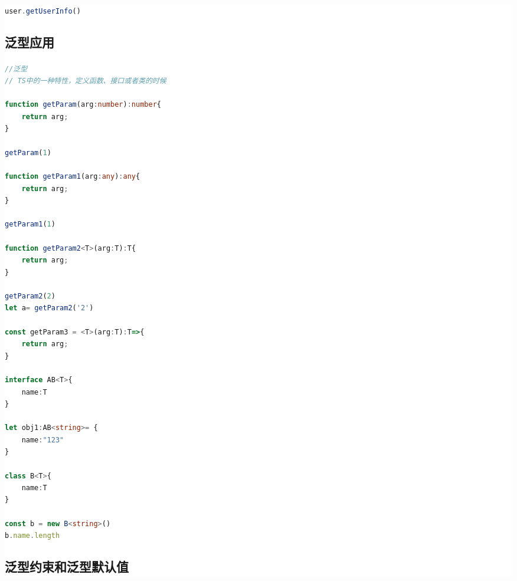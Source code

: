 ```typescript
user.getUserInfo()
```

## 泛型应用

```typescript
//泛型
// TS中的一种特性，定义函数、接口或者类的时候

function getParam(arg:number):number{
    return arg;
}

getParam(1)

function getParam1(arg:any):any{
    return arg;
}

getParam1(1)

function getParam2<T>(arg:T):T{
    return arg;
}

getParam2(2)
let a= getParam2('2')

const getParam3 = <T>(arg:T):T=>{
    return arg;
} 

interface AB<T>{
    name:T
}

let obj1:AB<string>= {
    name:"123"
}

class B<T>{
    name:T
}

const b = new B<string>()
b.name.length
```

## 泛型约束和泛型默认值
